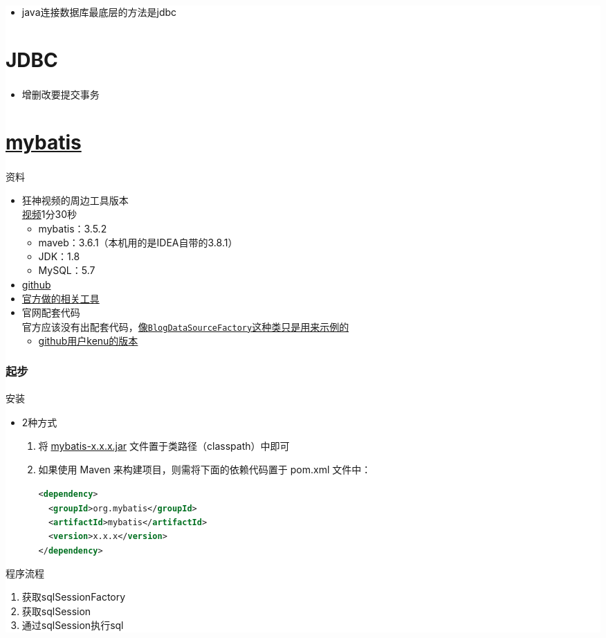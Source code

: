 - java连接数据库最底层的方法是jdbc



# JDBC

- 增删改要提交事务



# [mybatis](https://mybatis.org/mybatis-3/zh/index.html)



资料

- 狂神视频的周边工具版本  
  [视频](https://www.bilibili.com/video/BV1NE411Q7Nx?spm_id_from=333.1007.top_right_bar_window_history.content.click)1分30秒  
  - mybatis：3.5.2
  - maveb：3.6.1（本机用的是IDEA自带的3.8.1）
  - JDK：1.8
  - MySQL：5.7
- [github](https://github.com/mybatis/mybatis-3/releases)
- [官方做的相关工具](https://blog.mybatis.org/p/products.html)
- 官网配套代码  
  官方应该没有出配套代码，[像`BlogDataSourceFactory`这种类只是用来示例的](https://stackoverflow.com/questions/22517318/cant-find-some-mybatis-classes-to-import-in-getting-started-guide)
  - [github用户kenu的版本](https://github.com/kenu/mybatis-examples/)





### 起步



安装

- 2种方式

  1. 将 [mybatis-x.x.x.jar](https://github.com/mybatis/mybatis-3/releases) 文件置于类路径（classpath）中即可

  2. 如果使用 Maven 来构建项目，则需将下面的依赖代码置于 pom.xml 文件中：  

     ```xml
     <dependency>
       <groupId>org.mybatis</groupId>
       <artifactId>mybatis</artifactId>
       <version>x.x.x</version>
     </dependency>
     ```

     

程序流程

1. 获取sqlSessionFactory
2. 获取sqlSession
3. 通过sqlSession执行sql
